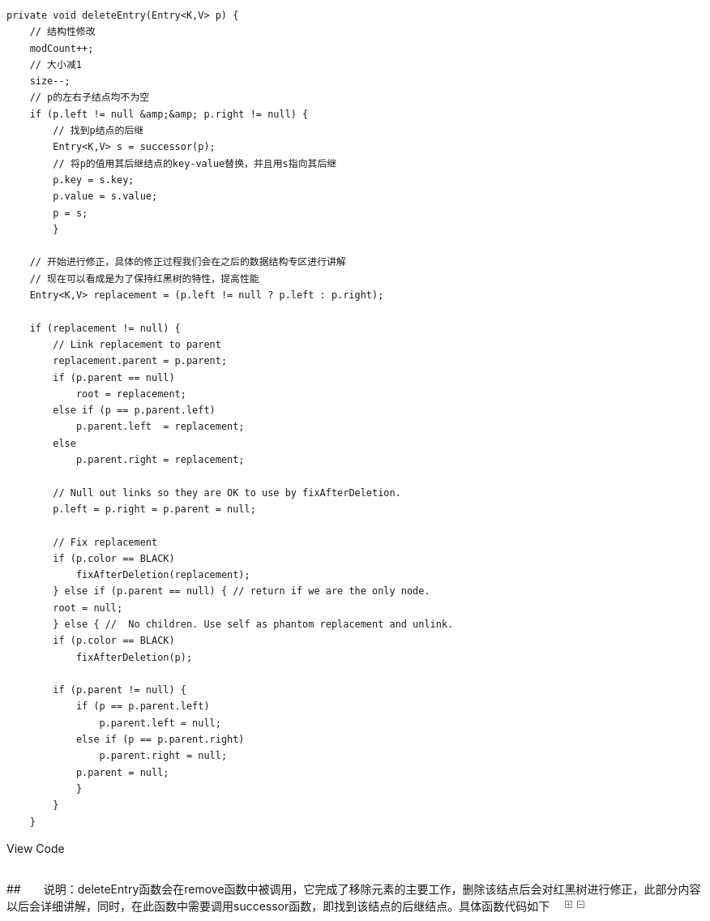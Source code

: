 	private void deleteEntry(Entry<K,V> p) {
        // 结构性修改
        modCount++;
        // 大小减1
        size--;
        // p的左右子结点均不为空
        if (p.left != null &amp;&amp; p.right != null) {
            // 找到p结点的后继
            Entry<K,V> s = successor(p);
            // 将p的值用其后继结点的key-value替换，并且用s指向其后继
            p.key = s.key;
            p.value = s.value;
            p = s;
        	} 

        // 开始进行修正，具体的修正过程我们会在之后的数据结构专区进行讲解
        // 现在可以看成是为了保持红黑树的特性，提高性能
        Entry<K,V> replacement = (p.left != null ? p.left : p.right);

        if (replacement != null) {
            // Link replacement to parent
            replacement.parent = p.parent;
            if (p.parent == null)
                root = replacement;
            else if (p == p.parent.left)
                p.parent.left  = replacement;
            else
                p.parent.right = replacement;

            // Null out links so they are OK to use by fixAfterDeletion.
            p.left = p.right = p.parent = null;

            // Fix replacement
            if (p.color == BLACK)
                fixAfterDeletion(replacement);
        	} else if (p.parent == null) { // return if we are the only node.
            root = null;
        	} else { //  No children. Use self as phantom replacement and unlink.
            if (p.color == BLACK)
                fixAfterDeletion(p);

            if (p.parent != null) {
                if (p == p.parent.left)
                    p.parent.left = null;
                else if (p == p.parent.right)
                    p.parent.right = null;
                p.parent = null;
            	}
        	}
    	}

View Code


##
##　　说明：deleteEntry函数会在remove函数中被调用，它完成了移除元素的主要工作，删除该结点后会对红黑树进行修正，此部分内容以后会详细讲解，同时，在此函数中需要调用successor函数，即找到该结点的后继结点。具体函数代码如下　
 ![Alt text](../md/img/ContractedBlock.gif) ![Alt text](../md/img/ExpandedBlockStart.gif)
